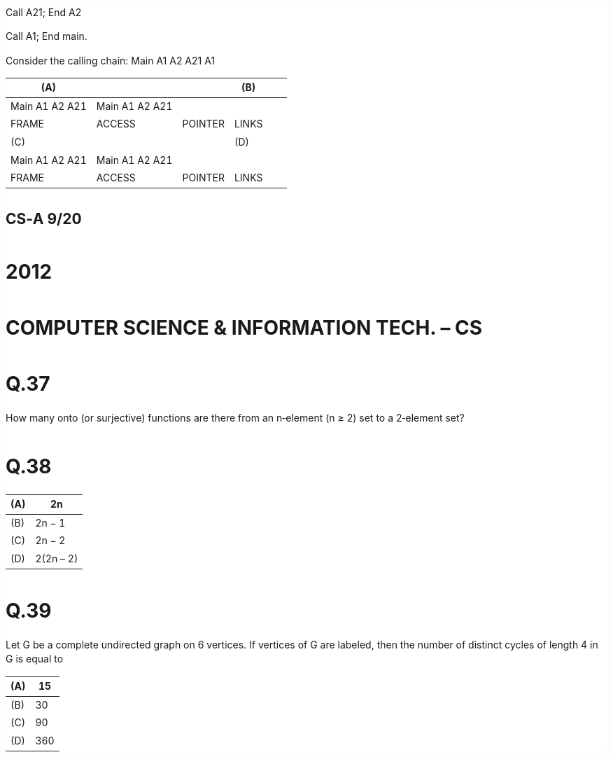 Call A21;
End A2

Call A1;
End main.

Consider the calling chain: Main A1 A2 A21 A1

|(A)| | |(B)| | |
|---|---|---|---|---|---|
|Main A1 A2 A21 |Main A1 A2 A21 | | | | |
|FRAME|ACCESS|POINTER|LINKS| | |
|(C)| | |(D)| | |
|Main A1 A2 A21 |Main A1 A2 A21 | | | | |
|FRAME|ACCESS|POINTER|LINKS| | |

CS‑A 9/20
---
# 2012

# COMPUTER SCIENCE & INFORMATION TECH. – CS

# Q.37

How many onto (or surjective) functions are there from an n‑element (n ≥ 2) set to a 2‑element set?

# Q.38

|(A)|2n|
|---|---|
|(B)|2n − 1|
|(C)|2n − 2|
|(D)|2(2n – 2)|

# Q.39

Let G be a complete undirected graph on 6 vertices. If vertices of G are labeled, then the number of distinct cycles of length 4 in G is equal to

|(A)|15|
|---|---|
|(B)|30|
|(C)|90|
|(D)|360|

